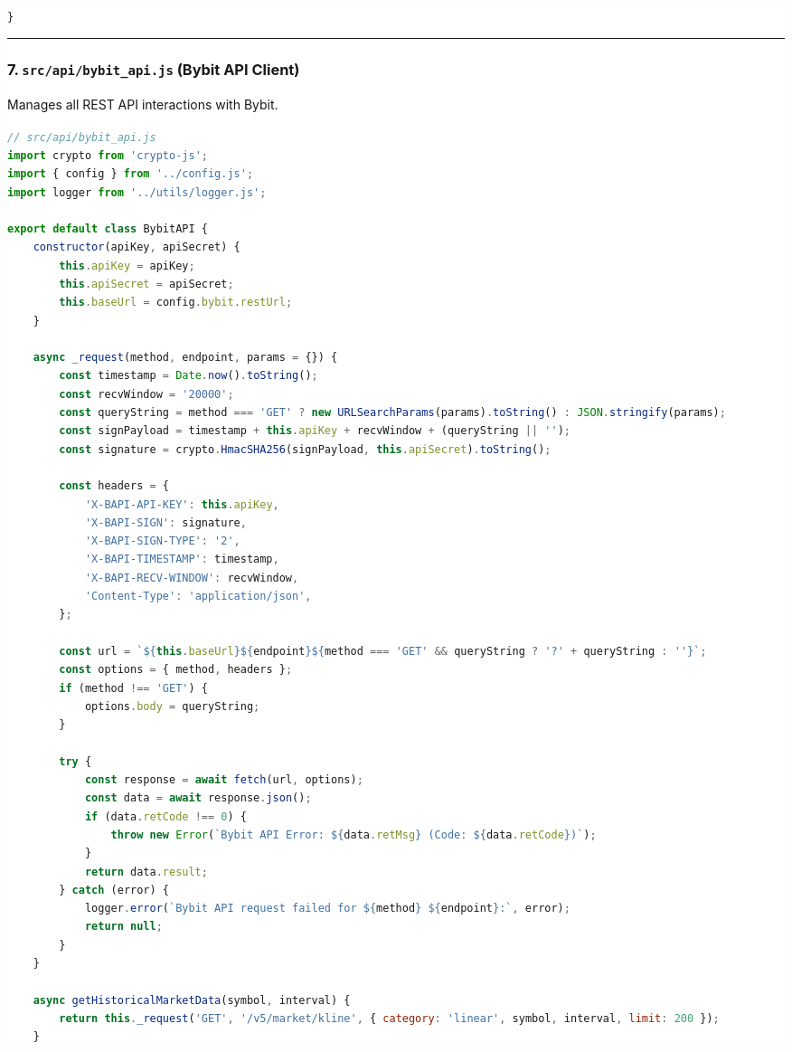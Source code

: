 ```javascript
}
```

---

### 7. `src/api/bybit_api.js` (Bybit API Client)

Manages all REST API interactions with Bybit.

```javascript
// src/api/bybit_api.js
import crypto from 'crypto-js';
import { config } from '../config.js';
import logger from '../utils/logger.js';

export default class BybitAPI {
    constructor(apiKey, apiSecret) {
        this.apiKey = apiKey;
        this.apiSecret = apiSecret;
        this.baseUrl = config.bybit.restUrl;
    }

    async _request(method, endpoint, params = {}) {
        const timestamp = Date.now().toString();
        const recvWindow = '20000';
        const queryString = method === 'GET' ? new URLSearchParams(params).toString() : JSON.stringify(params);
        const signPayload = timestamp + this.apiKey + recvWindow + (queryString || '');
        const signature = crypto.HmacSHA256(signPayload, this.apiSecret).toString();

        const headers = {
            'X-BAPI-API-KEY': this.apiKey,
            'X-BAPI-SIGN': signature,
            'X-BAPI-SIGN-TYPE': '2',
            'X-BAPI-TIMESTAMP': timestamp,
            'X-BAPI-RECV-WINDOW': recvWindow,
            'Content-Type': 'application/json',
        };

        const url = `${this.baseUrl}${endpoint}${method === 'GET' && queryString ? '?' + queryString : ''}`;
        const options = { method, headers };
        if (method !== 'GET') {
            options.body = queryString;
        }

        try {
            const response = await fetch(url, options);
            const data = await response.json();
            if (data.retCode !== 0) {
                throw new Error(`Bybit API Error: ${data.retMsg} (Code: ${data.retCode})`);
            }
            return data.result;
        } catch (error) {
            logger.error(`Bybit API request failed for ${method} ${endpoint}:`, error);
            return null;
        }
    }

    async getHistoricalMarketData(symbol, interval) {
        return this._request('GET', '/v5/market/kline', { category: 'linear', symbol, interval, limit: 200 });
    }

```